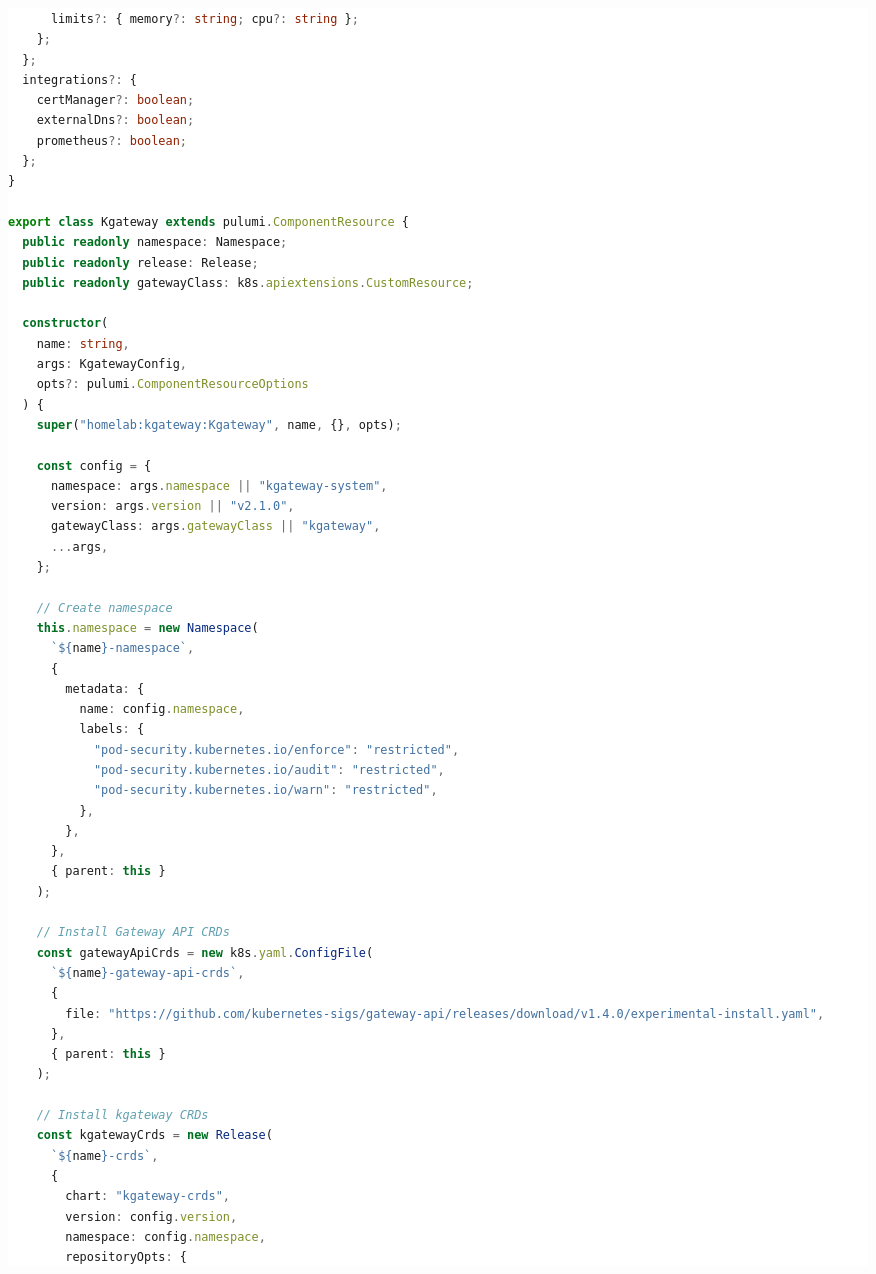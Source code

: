```typescript
      limits?: { memory?: string; cpu?: string };
    };
  };
  integrations?: {
    certManager?: boolean;
    externalDns?: boolean;
    prometheus?: boolean;
  };
}

export class Kgateway extends pulumi.ComponentResource {
  public readonly namespace: Namespace;
  public readonly release: Release;
  public readonly gatewayClass: k8s.apiextensions.CustomResource;

  constructor(
    name: string,
    args: KgatewayConfig,
    opts?: pulumi.ComponentResourceOptions
  ) {
    super("homelab:kgateway:Kgateway", name, {}, opts);

    const config = {
      namespace: args.namespace || "kgateway-system",
      version: args.version || "v2.1.0",
      gatewayClass: args.gatewayClass || "kgateway",
      ...args,
    };

    // Create namespace
    this.namespace = new Namespace(
      `${name}-namespace`,
      {
        metadata: {
          name: config.namespace,
          labels: {
            "pod-security.kubernetes.io/enforce": "restricted",
            "pod-security.kubernetes.io/audit": "restricted",
            "pod-security.kubernetes.io/warn": "restricted",
          },
        },
      },
      { parent: this }
    );

    // Install Gateway API CRDs
    const gatewayApiCrds = new k8s.yaml.ConfigFile(
      `${name}-gateway-api-crds`,
      {
        file: "https://github.com/kubernetes-sigs/gateway-api/releases/download/v1.4.0/experimental-install.yaml",
      },
      { parent: this }
    );

    // Install kgateway CRDs
    const kgatewayCrds = new Release(
      `${name}-crds`,
      {
        chart: "kgateway-crds",
        version: config.version,
        namespace: config.namespace,
        repositoryOpts: {
```